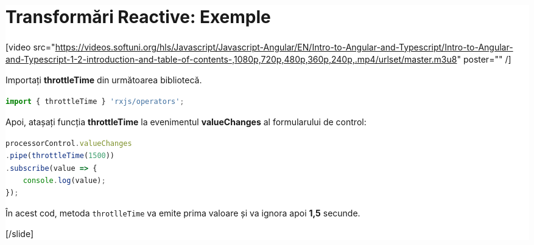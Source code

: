 # Transformări Reactive: Exemple

[video src="https://videos.softuni.org/hls/Javascript/Javascript-Angular/EN/Intro-to-Angular-and-Typescript/Intro-to-Angular-and-Typescript-1-2-introduction-and-table-of-contents-,1080p,720p,480p,360p,240p,.mp4/urlset/master.m3u8" poster="" /]

Importați **throttleTime** din următoarea bibliotecă.

```js
import { throttleTime } 'rxjs/operators';
```

Apoi, atașați funcția **throttleTime** la evenimentul **valueChanges** al formularului de control:

```js
processorControl.valueChanges
.pipe(throttleTime(1500))
.subscribe(value => {
    console.log(value);
});
```

În acest cod, metoda `throtlleTime` va emite prima valoare și va ignora apoi **1,5** secunde.

[/slide]
